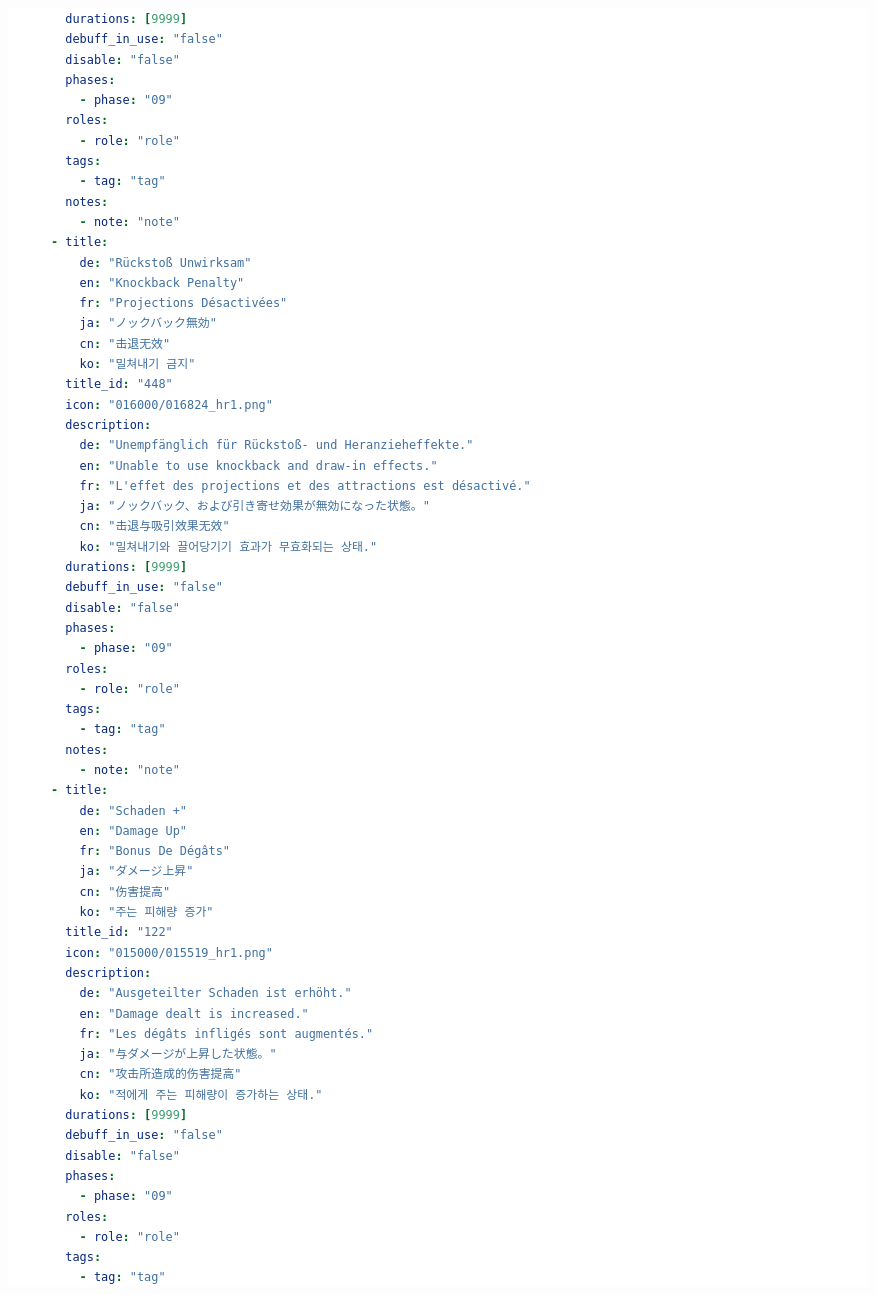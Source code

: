 ```yaml
        durations: [9999]
        debuff_in_use: "false"
        disable: "false"
        phases:
          - phase: "09"
        roles:
          - role: "role"
        tags:
          - tag: "tag"
        notes:
          - note: "note"
      - title:
          de: "Rückstoß Unwirksam"
          en: "Knockback Penalty"
          fr: "Projections Désactivées"
          ja: "ノックバック無効"
          cn: "击退无效"
          ko: "밀쳐내기 금지"
        title_id: "448"
        icon: "016000/016824_hr1.png"
        description:
          de: "Unempfänglich für Rückstoß- und Heranzieheffekte."
          en: "Unable to use knockback and draw-in effects."
          fr: "L'effet des projections et des attractions est désactivé."
          ja: "ノックバック、および引き寄せ効果が無効になった状態。"
          cn: "击退与吸引效果无效"
          ko: "밀쳐내기와 끌어당기기 효과가 무효화되는 상태."
        durations: [9999]
        debuff_in_use: "false"
        disable: "false"
        phases:
          - phase: "09"
        roles:
          - role: "role"
        tags:
          - tag: "tag"
        notes:
          - note: "note"
      - title:
          de: "Schaden +"
          en: "Damage Up"
          fr: "Bonus De Dégâts"
          ja: "ダメージ上昇"
          cn: "伤害提高"
          ko: "주는 피해량 증가"
        title_id: "122"
        icon: "015000/015519_hr1.png"
        description:
          de: "Ausgeteilter Schaden ist erhöht."
          en: "Damage dealt is increased."
          fr: "Les dégâts infligés sont augmentés."
          ja: "与ダメージが上昇した状態。"
          cn: "攻击所造成的伤害提高"
          ko: "적에게 주는 피해량이 증가하는 상태."
        durations: [9999]
        debuff_in_use: "false"
        disable: "false"
        phases:
          - phase: "09"
        roles:
          - role: "role"
        tags:
          - tag: "tag"
```